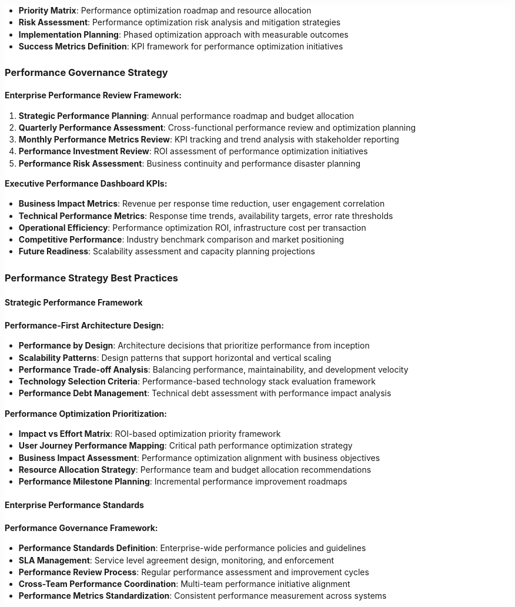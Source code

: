 - **Priority Matrix**: Performance optimization roadmap and resource allocation
- **Risk Assessment**: Performance optimization risk analysis and mitigation strategies
- **Implementation Planning**: Phased optimization approach with measurable outcomes
- **Success Metrics Definition**: KPI framework for performance optimization initiatives

### Performance Governance Strategy

**Enterprise Performance Review Framework:**

1. **Strategic Performance Planning**: Annual performance roadmap and budget allocation
2. **Quarterly Performance Assessment**: Cross-functional performance review and optimization planning
3. **Monthly Performance Metrics Review**: KPI tracking and trend analysis with stakeholder reporting
4. **Performance Investment Review**: ROI assessment of performance optimization initiatives
5. **Performance Risk Assessment**: Business continuity and performance disaster planning

**Executive Performance Dashboard KPIs:**

- **Business Impact Metrics**: Revenue per response time reduction, user engagement correlation
- **Technical Performance Metrics**: Response time trends, availability targets, error rate thresholds
- **Operational Efficiency**: Performance optimization ROI, infrastructure cost per transaction
- **Competitive Performance**: Industry benchmark comparison and market positioning
- **Future Readiness**: Scalability assessment and capacity planning projections

### Performance Strategy Best Practices

#### Strategic Performance Framework

**Performance-First Architecture Design:**

- **Performance by Design**: Architecture decisions that prioritize performance from inception
- **Scalability Patterns**: Design patterns that support horizontal and vertical scaling
- **Performance Trade-off Analysis**: Balancing performance, maintainability, and development velocity
- **Technology Selection Criteria**: Performance-based technology stack evaluation framework
- **Performance Debt Management**: Technical debt assessment with performance impact analysis

**Performance Optimization Prioritization:**

- **Impact vs Effort Matrix**: ROI-based optimization priority framework
- **User Journey Performance Mapping**: Critical path performance optimization strategy
- **Business Impact Assessment**: Performance optimization alignment with business objectives
- **Resource Allocation Strategy**: Performance team and budget allocation recommendations
- **Performance Milestone Planning**: Incremental performance improvement roadmaps

#### Enterprise Performance Standards

**Performance Governance Framework:**

- **Performance Standards Definition**: Enterprise-wide performance policies and guidelines
- **SLA Management**: Service level agreement design, monitoring, and enforcement
- **Performance Review Process**: Regular performance assessment and improvement cycles
- **Cross-Team Performance Coordination**: Multi-team performance initiative alignment
- **Performance Metrics Standardization**: Consistent performance measurement across systems
